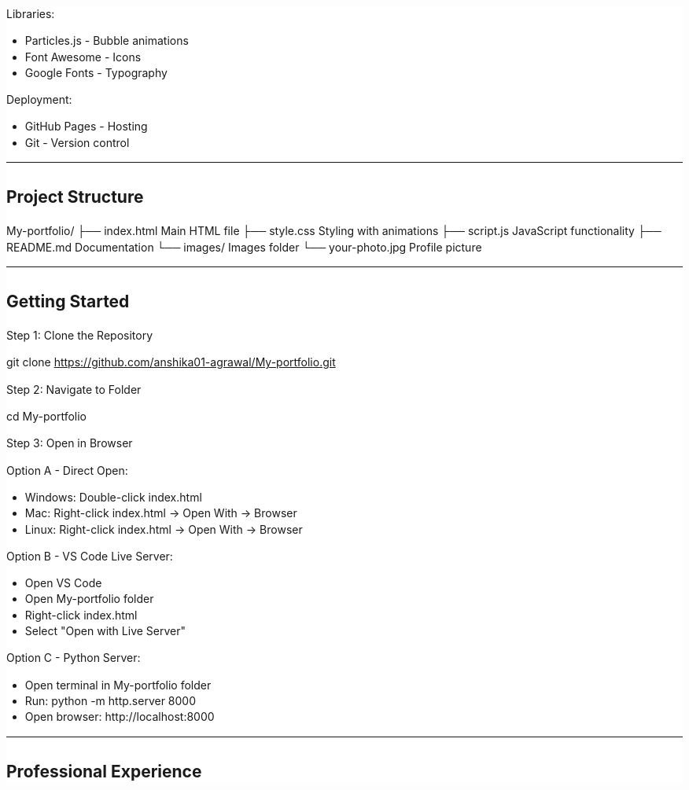 Libraries:
- Particles.js - Bubble animations
- Font Awesome - Icons
- Google Fonts - Typography

Deployment:
- GitHub Pages - Hosting
- Git - Version control

---

## Project Structure

My-portfolio/
├── index.html          Main HTML file
├── style.css           Styling with animations
├── script.js           JavaScript functionality
├── README.md           Documentation
└── images/             Images folder
    └── your-photo.jpg  Profile picture

---

## Getting Started

Step 1: Clone the Repository

git clone https://github.com/anshika01-agrawal/My-portfolio.git

Step 2: Navigate to Folder

cd My-portfolio

Step 3: Open in Browser

Option A - Direct Open:
- Windows: Double-click index.html
- Mac: Right-click index.html → Open With → Browser
- Linux: Right-click index.html → Open With → Browser

Option B - VS Code Live Server:
- Open VS Code
- Open My-portfolio folder
- Right-click index.html
- Select "Open with Live Server"

Option C - Python Server:
- Open terminal in My-portfolio folder
- Run: python -m http.server 8000
- Open browser: http://localhost:8000

---

## Professional Experience
